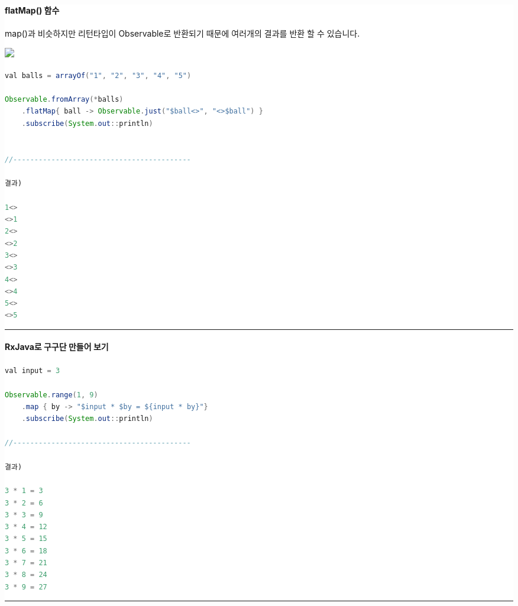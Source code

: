 #### flatMap() 함수

map()과 비슷하지만 리턴타입이 Observable로 반환되기 때문에 여러개의 결과를 반환 할 수 있습니다.

![](http://reactivex.io/documentation/operators/images/flatMap.c.png)

```java
val balls = arrayOf("1", "2", "3", "4", "5")

Observable.fromArray(*balls)
    .flatMap{ ball -> Observable.just("$ball<>", "<>$ball") }
    .subscribe(System.out::println)


//------------------------------------------
            
결과)

1<>
<>1
2<>
<>2
3<>
<>3
4<>
<>4
5<>
<>5

```

---

#### RxJava로 구구단 만들어 보기

```java
val input = 3

Observable.range(1, 9)
    .map { by -> "$input * $by = ${input * by}"}
    .subscribe(System.out::println)

//------------------------------------------
            
결과)

3 * 1 = 3
3 * 2 = 6
3 * 3 = 9
3 * 4 = 12
3 * 5 = 15
3 * 6 = 18
3 * 7 = 21
3 * 8 = 24
3 * 9 = 27

```

---
